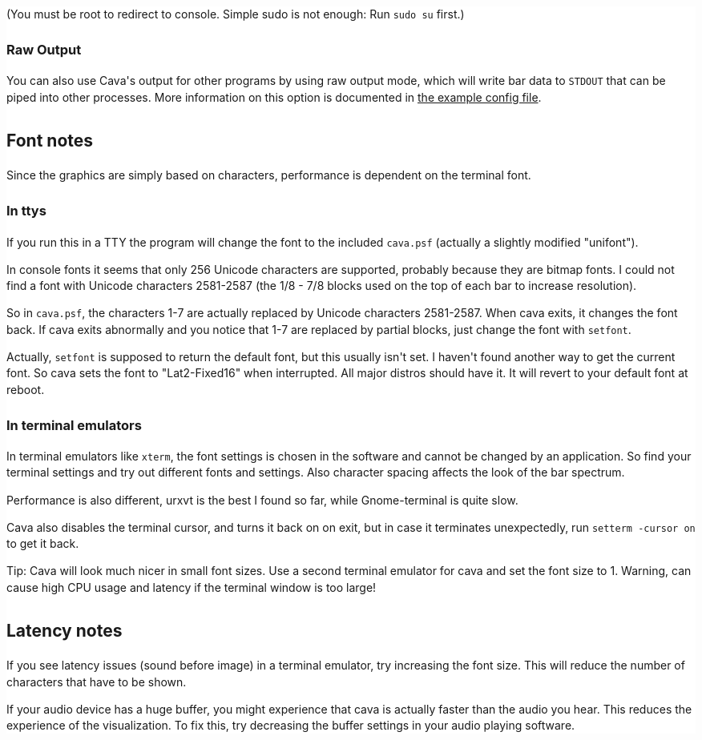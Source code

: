 (You must be root to redirect to console. Simple sudo is not enough: Run `sudo su` first.)

### Raw Output

You can also use Cava's output for other programs by using raw output mode, which will write bar data to `STDOUT` that can be piped into other processes. More information on this option is documented in [the example config file](/example_files/config).

Font notes
----------

Since the graphics are simply based on characters, performance is dependent on the terminal font.

### In ttys

If you run this in a TTY the program will change the font to the included `cava.psf` (actually a slightly modified "unifont").

In console fonts it seems that only 256 Unicode characters are supported, probably because they are bitmap fonts. I could not find a font with Unicode characters 2581-2587 (the 1/8 - 7/8 blocks used on the top of each bar to increase resolution).

So in `cava.psf`, the characters 1-7 are actually replaced by Unicode characters 2581-2587. When cava exits, it changes the font back. If cava exits abnormally and you notice that 1-7 are replaced by partial blocks, just change the font with `setfont`.

Actually, `setfont` is supposed to return the default font, but this usually isn't set. I haven't found another way to get the current font. So cava sets the font to "Lat2-Fixed16" when interrupted. All major distros should have it. It will revert to your default font at reboot.

### In terminal emulators

In terminal emulators like `xterm`, the font settings is chosen in the software and cannot be changed by an application. So find your terminal settings and try out different fonts and settings. Also character spacing affects the look of the bar spectrum.

Performance is also different, urxvt is the best I found so far, while Gnome-terminal is quite slow.

Cava also disables the terminal cursor, and turns it back on on exit, but in case it terminates unexpectedly, run `setterm -cursor on` to get it back.

Tip: Cava will look much nicer in small font sizes. Use a second terminal emulator for cava and set the font size to 1. Warning, can cause high CPU usage and latency if the terminal window is too large!


Latency notes
-------------

If you see latency issues (sound before image) in a terminal emulator, try increasing the font size. This will reduce the number of characters that have to be shown.

If your audio device has a huge buffer, you might experience that cava is actually faster than the audio you hear. This reduces the experience of the visualization. To fix this, try decreasing the buffer settings in your audio playing software.
